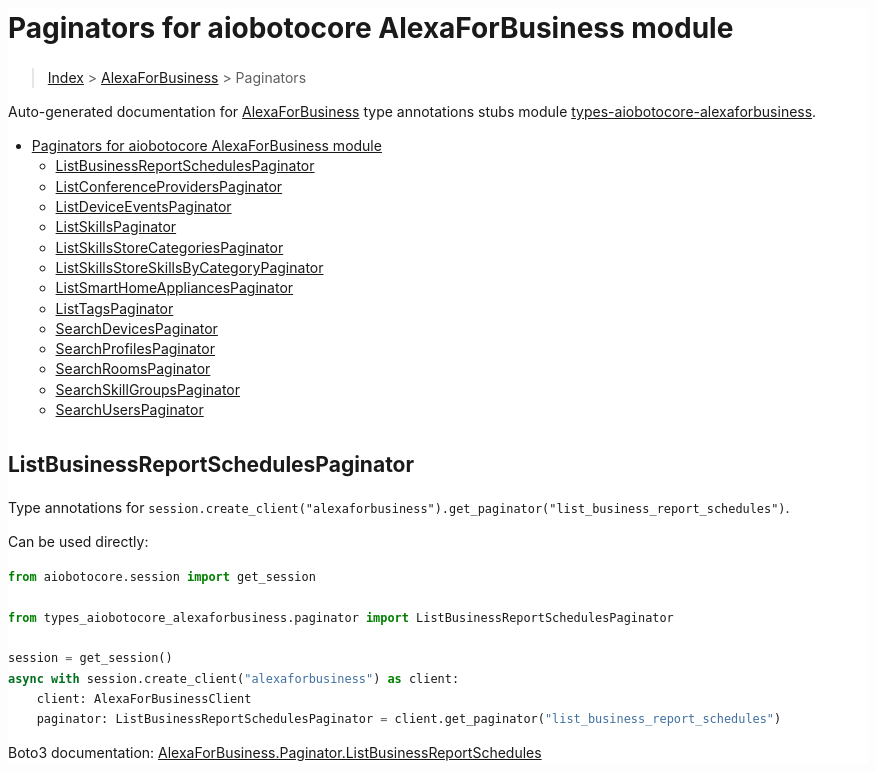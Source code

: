 <a id="paginators-for-aiobotocore-alexaforbusiness-module"></a>

# Paginators for aiobotocore AlexaForBusiness module

> [Index](../README.md) > [AlexaForBusiness](./README.md) > Paginators

Auto-generated documentation for
[AlexaForBusiness](https://boto3.amazonaws.com/v1/documentation/api/latest/reference/services/alexaforbusiness.html#AlexaForBusiness)
type annotations stubs module
[types-aiobotocore-alexaforbusiness](https://pypi.org/project/types-aiobotocore-alexaforbusiness/).

- [Paginators for aiobotocore AlexaForBusiness module](#paginators-for-aiobotocore-alexaforbusiness-module)
  - [ListBusinessReportSchedulesPaginator](#listbusinessreportschedulespaginator)
  - [ListConferenceProvidersPaginator](#listconferenceproviderspaginator)
  - [ListDeviceEventsPaginator](#listdeviceeventspaginator)
  - [ListSkillsPaginator](#listskillspaginator)
  - [ListSkillsStoreCategoriesPaginator](#listskillsstorecategoriespaginator)
  - [ListSkillsStoreSkillsByCategoryPaginator](#listskillsstoreskillsbycategorypaginator)
  - [ListSmartHomeAppliancesPaginator](#listsmarthomeappliancespaginator)
  - [ListTagsPaginator](#listtagspaginator)
  - [SearchDevicesPaginator](#searchdevicespaginator)
  - [SearchProfilesPaginator](#searchprofilespaginator)
  - [SearchRoomsPaginator](#searchroomspaginator)
  - [SearchSkillGroupsPaginator](#searchskillgroupspaginator)
  - [SearchUsersPaginator](#searchuserspaginator)

<a id="listbusinessreportschedulespaginator"></a>

## ListBusinessReportSchedulesPaginator

Type annotations for
`session.create_client("alexaforbusiness").get_paginator("list_business_report_schedules")`.

Can be used directly:

```python
from aiobotocore.session import get_session

from types_aiobotocore_alexaforbusiness.paginator import ListBusinessReportSchedulesPaginator

session = get_session()
async with session.create_client("alexaforbusiness") as client:
    client: AlexaForBusinessClient
    paginator: ListBusinessReportSchedulesPaginator = client.get_paginator("list_business_report_schedules")
```

Boto3 documentation:
[AlexaForBusiness.Paginator.ListBusinessReportSchedules](https://boto3.amazonaws.com/v1/documentation/api/latest/reference/services/alexaforbusiness.html#AlexaForBusiness.Paginator.ListBusinessReportSchedules)
